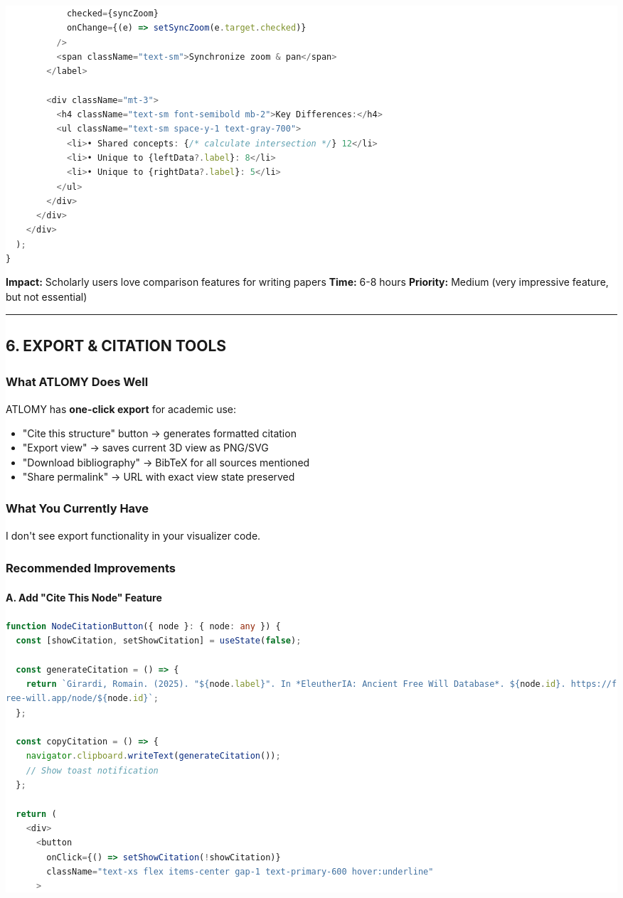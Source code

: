 ```typescript
            checked={syncZoom}
            onChange={(e) => setSyncZoom(e.target.checked)}
          />
          <span className="text-sm">Synchronize zoom & pan</span>
        </label>

        <div className="mt-3">
          <h4 className="text-sm font-semibold mb-2">Key Differences:</h4>
          <ul className="text-sm space-y-1 text-gray-700">
            <li>• Shared concepts: {/* calculate intersection */} 12</li>
            <li>• Unique to {leftData?.label}: 8</li>
            <li>• Unique to {rightData?.label}: 5</li>
          </ul>
        </div>
      </div>
    </div>
  );
}
```

**Impact:** Scholarly users love comparison features for writing papers
**Time:** 6-8 hours
**Priority:** Medium (very impressive feature, but not essential)

---

## 6. EXPORT & CITATION TOOLS

### What ATLOMY Does Well

ATLOMY has **one-click export** for academic use:
- "Cite this structure" button → generates formatted citation
- "Export view" → saves current 3D view as PNG/SVG
- "Download bibliography" → BibTeX for all sources mentioned
- "Share permalink" → URL with exact view state preserved

### What You Currently Have

I don't see export functionality in your visualizer code.

### Recommended Improvements

#### A. Add "Cite This Node" Feature

```typescript
function NodeCitationButton({ node }: { node: any }) {
  const [showCitation, setShowCitation] = useState(false);

  const generateCitation = () => {
    return `Girardi, Romain. (2025). "${node.label}". In *EleutherIA: Ancient Free Will Database*. ${node.id}. https://free-will.app/node/${node.id}`;
  };

  const copyCitation = () => {
    navigator.clipboard.writeText(generateCitation());
    // Show toast notification
  };

  return (
    <div>
      <button
        onClick={() => setShowCitation(!showCitation)}
        className="text-xs flex items-center gap-1 text-primary-600 hover:underline"
      >
```